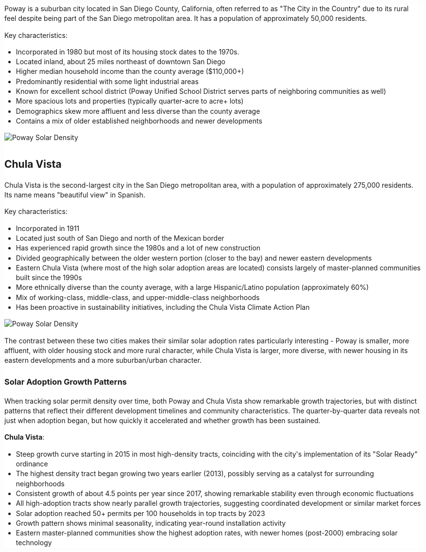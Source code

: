 Poway is a suburban city located in San Diego County, California, often referred to as "The City in the Country" due to its rural feel despite being part of the San Diego metropolitan area. It has a population of approximately 50,000 residents.

Key characteristics:

- Incorporated in 1980 but most of its housing stock dates to the 1970s.
- Located inland, about 25 miles northeast of downtown San Diego
- Higher median household income than the county average ($110,000+)
- Predominantly residential with some light industrial areas
- Known for excellent school district (Poway Unified School District serves parts of neighboring communities as well)
- More spacious lots and properties (typically quarter-acre to acre+ lots)
- Demographics skew more affluent and less diverse than the county average
- Contains a mix of older established neighborhoods and newer developments

![Poway Solar Density]({static}/images/pw.png)

## Chula Vista

Chula Vista is the second-largest city in the San Diego metropolitan area, with a population of approximately 275,000 residents. Its name means "beautiful view" in Spanish.

Key characteristics:

- Incorporated in 1911
- Located just south of San Diego and north of the Mexican border
- Has experienced rapid growth since the 1980s and a lot of new construction
- Divided geographically between the older western portion (closer to the bay) and newer eastern developments
- Eastern Chula Vista (where most of the high solar adoption areas are located) consists largely of master-planned communities built since the 1990s
- More ethnically diverse than the county average, with a large Hispanic/Latino population (approximately 60%)
- Mix of working-class, middle-class, and upper-middle-class neighborhoods
- Has been proactive in sustainability initiatives, including the Chula Vista Climate Action Plan

![Poway Solar Density]({static}/images/cv.png)

The contrast between these two cities makes their similar solar adoption rates particularly interesting - Poway is smaller, more affluent, with older housing stock and more rural character, while Chula Vista is larger, more diverse, with newer housing in its eastern developments and a more suburban/urban character.

### Solar Adoption Growth Patterns

When tracking solar permit density over time, both Poway and Chula Vista show remarkable growth trajectories, but with distinct patterns that reflect their different development timelines and community characteristics. The quarter-by-quarter data reveals not just when adoption began, but how quickly it accelerated and whether growth has been sustained.

**Chula Vista**:

- Steep growth curve starting in 2015 in most high-density tracts, coinciding with the city's implementation of its "Solar Ready" ordinance
- The highest density tract began growing two years earlier (2013), possibly serving as a catalyst for surrounding neighborhoods
- Consistent growth of about 4.5 points per year since 2017, showing remarkable stability even through economic fluctuations
- All high-adoption tracts show nearly parallel growth trajectories, suggesting coordinated development or similar market forces
- Solar adoption reached 50+ permits per 100 households in top tracts by 2023
- Growth pattern shows minimal seasonality, indicating year-round installation activity
- Eastern master-planned communities show the highest adoption rates, with newer homes (post-2000) embracing solar technology
